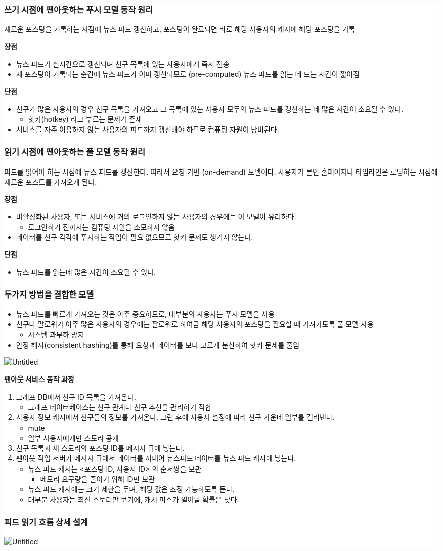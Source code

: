 ### 쓰기 시점에 팬아웃하는 푸시 모델 동작 원리

새로운 포스팅을 기록하는 시점에 뉴스 피드 갱신하고, 포스팅이 완료되면 바로 해당 사용자의 캐시에 해당 포스팅을 기록

**장점**

- 뉴스 피드가 실시간으로 갱신되며 친구 목록에 있는 사용자에게 즉시 전송
- 새 포스팅이 기록되는 순간에 뉴스 피드가 이미 갱신되므로 (pre-computed) 뉴스 피드를 읽는 데 드는 시간이 짧아짐

**단점**

- 친구가 많은 사용자의 경우 친구 목록을 가져오고 그 목록에 있는 사용자 모두의 뉴스 피드를 갱신하는 데 많은 시간이 소요될 수 있다.
    - 핫키(hotkey) 라고 부르는 문제가 존재
- 서비스를 자주 이용하지 않는 사용자의 피드까지 갱신해야 하므로 컴퓨팅 자원이 낭비된다.

### 읽기 시점에 팬아웃하는 풀 모델 동작 원리

피드를 읽어야 하는 시점에 뉴스 피드를 갱신한다. 따라서 요청 기반 (on-demand) 모델이다. 사용자가 본인 홈페이지나 타임라인은 로딩하는 시점에 새로운 포스트를 가져오게 된다.

**장점**

- 비활성화된 사용자, 또는 서비스에 거의 로그인하지 않는 사용자의 경우에는 이 모델이 유리하다.
    - 로그인하기 전까지는 컴퓨팅 자원을 소모하지 않음
- 데이터를 친구 각각에 푸시하는 작업이 필요 없으므로 핫키 문제도 생기지 않는다.

**단점**

- 뉴스 피드를 읽는데 많은 시간이 소요될 수 있다.

### **두가지 방법을 결합한 모델**

- 뉴스 피드를 빠르게 가져오는 것은 아주 중요하므로, 대부분의 사용자는 푸시 모델을 사용
- 친구나 팔로워가 아주 많은 사용자의 경우에는 팔로워로 하여금 해당 사용자의 포스팅을 필요할 때 가져가도록 풀 모델 사용
    - 시스템 과부하 방지
- 안정 해시(consistent hashing)를 통해 요청과 데이터를 보다 고르게 분산하여 핫키 문제를 줄임

![Untitled](%E1%84%80%E1%85%A1%E1%84%89%E1%85%A1%E1%86%BC%E1%84%86%E1%85%A7%E1%86%AB%E1%84%8C%E1%85%A5%E1%86%B8%20%E1%84%89%E1%85%A1%E1%84%85%E1%85%A8%E1%84%85%E1%85%A9%20%E1%84%87%E1%85%A2%E1%84%8B%E1%85%AE%E1%84%82%E1%85%B3%E1%86%AB%20%E1%84%83%E1%85%A2%E1%84%80%E1%85%B2%E1%84%86%E1%85%A9%20%E1%84%89%E1%85%B5%E1%84%89%E1%85%B3%E1%84%90%E1%85%A6%E1%86%B7%20%E1%84%89%E1%85%A5%E1%86%AF%E1%84%80%E1%85%A8%20%E1%84%80%E1%85%B5%2074005b4a6a874f2fbe9887261adb56f0/Untitled%203.png)

**팬아웃 서비스 동작 과정**

1. 그래프 DB에서 친구 ID 목록을 가져온다.
    - 그래프 데이터베이스는 친구 관계나 친구 추천을 관리하기 적합
2. 사용자 정보 캐시에서 친구들의 정보를 가져온다. 그런 후에 사용자 설정에 따라 친구 가운데 일부를 걸러낸다. 
    - mute
    - 일부 사용자에게만 스토리 공개
3. 친구 목록과 새 스토리의 포스팅 ID를 메시지 큐에 넣는다.
4. 팬아웃 작업 서버가 메시지 큐에서 데이터를 꺼내어 뉴스피드 데이터를 뉴스 피드 캐시에 넣는다. 
    - 뉴스 피드 캐시는 <포스팅 ID, 사용자 ID> 의 순서쌍을 보관
        - 메모리 요구량을 줄이기 위해 ID만 보관
    - 뉴스 피드 캐시에는 크기 제한을 두며, 해당 값은 조정 가능하도록 둔다.
    - 대부분 사용자는 최신 스토리만 보기에, 캐시 미스가 일어날 확률은 낮다.

### **피드 읽기 흐름 상세 설계**

![Untitled](%E1%84%80%E1%85%A1%E1%84%89%E1%85%A1%E1%86%BC%E1%84%86%E1%85%A7%E1%86%AB%E1%84%8C%E1%85%A5%E1%86%B8%20%E1%84%89%E1%85%A1%E1%84%85%E1%85%A8%E1%84%85%E1%85%A9%20%E1%84%87%E1%85%A2%E1%84%8B%E1%85%AE%E1%84%82%E1%85%B3%E1%86%AB%20%E1%84%83%E1%85%A2%E1%84%80%E1%85%B2%E1%84%86%E1%85%A9%20%E1%84%89%E1%85%B5%E1%84%89%E1%85%B3%E1%84%90%E1%85%A6%E1%86%B7%20%E1%84%89%E1%85%A5%E1%86%AF%E1%84%80%E1%85%A8%20%E1%84%80%E1%85%B5%2074005b4a6a874f2fbe9887261adb56f0/Untitled%204.png)
